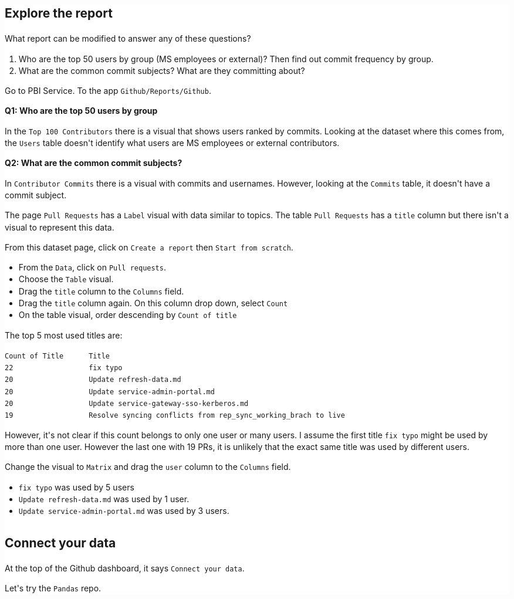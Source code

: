 ## Explore the report

What report can be modified to answer any of these questions?

1. Who are the top 50 users by group (MS employees or external)? Then find out commit frequency by group.
2. What are the common commit subjects? What are they committing about?

Go to PBI Service. To the app `Github/Reports/Github`.

**Q1: Who are the top 50 users by group**

In the `Top 100 Contributors` there is a visual that shows users ranked by commits. Looking at the dataset where this comes from, the `Users` table doesn't identify what users are MS employees or external contributors. 

**Q2: What are the common commit subjects?**

In `Contributor Commits` there is a visual with commits and usernames. However, looking at the `Commits` table, it doesn't have a commit subject.

The page `Pull Requests` has a `Label` visual with data similar to topics. The table `Pull Requests` has a `title` column but there isn't a visual to represent this data.

From this dataset page, click on `Create a report` then `Start from scratch`.

* From the `Data`, click on `Pull requests`.
* Choose the `Table` visual.
* Drag the `title` column to the `Columns` field.
* Drag the `title` column again. On this column drop down, select `Count`
* On the table visual, order descending by `Count of title`

The top 5 most used titles are:

    Count of Title      Title
    22                  fix typo
    20                  Update refresh-data.md
    20                  Update service-admin-portal.md
    20                  Update service-gateway-sso-kerberos.md
    19                  Resolve syncing conflicts from rep_sync_working_brach to live

However, it's not clear if this count belongs to only one user or many users. I assume the first title `fix typo` might be used by more than one user. However the last one with 19 PRs, it is unlikely that the exact same title was used by different users.

Change the visual to `Matrix` and drag the `user` column to the `Columns` field.

* `fix typo` was used by 5 users
* `Update refresh-data.md` was used by 1 user.
* `Update service-admin-portal.md` was used by 3 users.

## Connect your data

At the top of the Github dashboard, it says `Connect your data`.

Let's try the `Pandas` repo.
